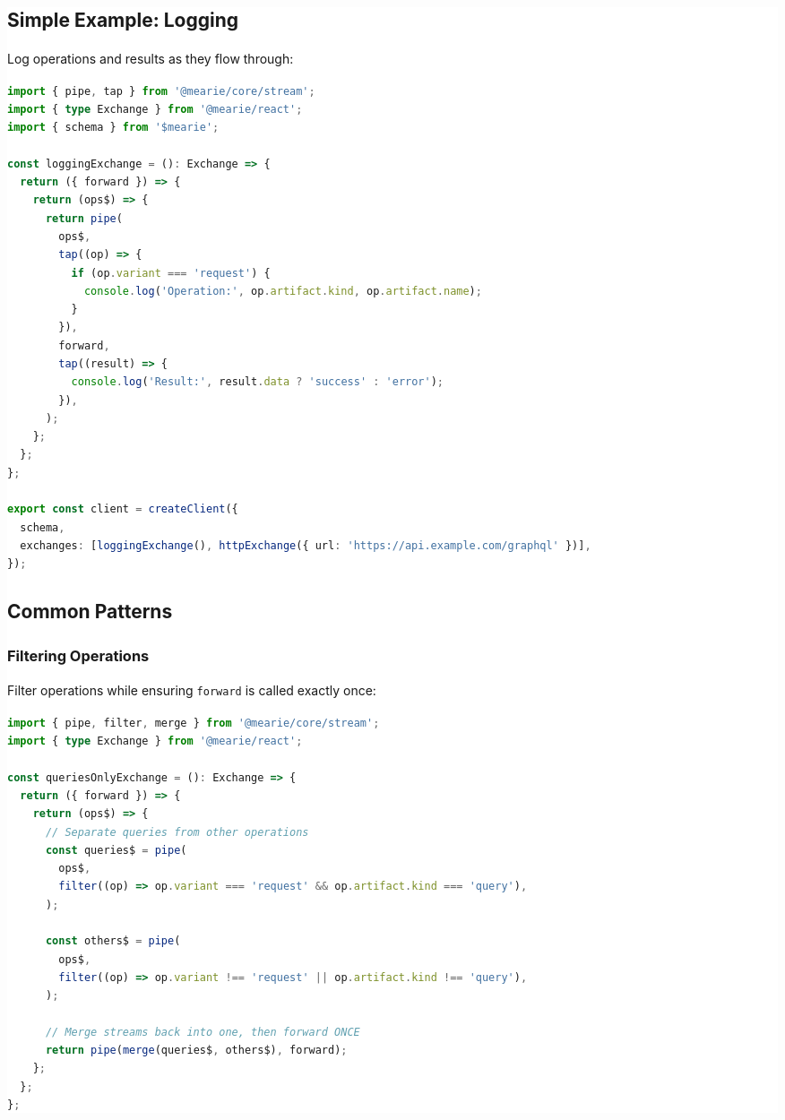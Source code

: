 ## Simple Example: Logging

Log operations and results as they flow through:

```typescript
import { pipe, tap } from '@mearie/core/stream';
import { type Exchange } from '@mearie/react';
import { schema } from '$mearie';

const loggingExchange = (): Exchange => {
  return ({ forward }) => {
    return (ops$) => {
      return pipe(
        ops$,
        tap((op) => {
          if (op.variant === 'request') {
            console.log('Operation:', op.artifact.kind, op.artifact.name);
          }
        }),
        forward,
        tap((result) => {
          console.log('Result:', result.data ? 'success' : 'error');
        }),
      );
    };
  };
};

export const client = createClient({
  schema,
  exchanges: [loggingExchange(), httpExchange({ url: 'https://api.example.com/graphql' })],
});
```

## Common Patterns

### Filtering Operations

Filter operations while ensuring `forward` is called exactly once:

```typescript
import { pipe, filter, merge } from '@mearie/core/stream';
import { type Exchange } from '@mearie/react';

const queriesOnlyExchange = (): Exchange => {
  return ({ forward }) => {
    return (ops$) => {
      // Separate queries from other operations
      const queries$ = pipe(
        ops$,
        filter((op) => op.variant === 'request' && op.artifact.kind === 'query'),
      );

      const others$ = pipe(
        ops$,
        filter((op) => op.variant !== 'request' || op.artifact.kind !== 'query'),
      );

      // Merge streams back into one, then forward ONCE
      return pipe(merge(queries$, others$), forward);
    };
  };
};
```
